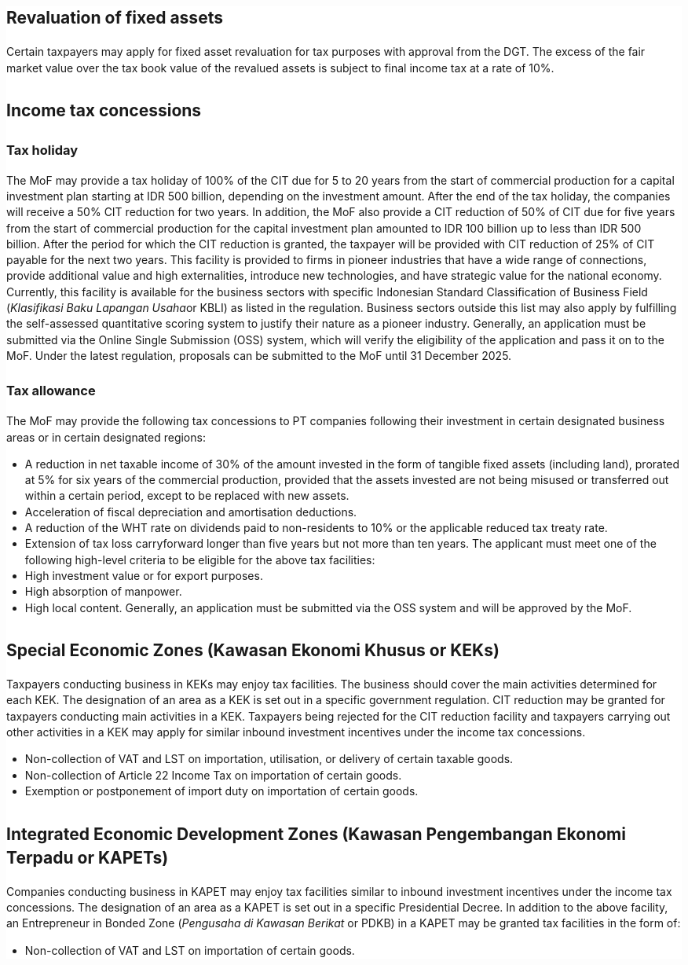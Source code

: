 ## Revaluation of fixed assets
Certain taxpayers may apply for fixed asset revaluation for tax purposes with approval from the DGT. The excess of the fair market value over the tax book value of the revalued assets is subject to final income tax at a rate of 10%.
## Income tax concessions
### Tax holiday
The MoF may provide a tax holiday of 100% of the CIT due for 5 to 20 years from the start of commercial production for a capital investment plan starting at IDR 500 billion, depending on the investment amount. After the end of the tax holiday, the companies will receive a 50% CIT reduction for two years.
In addition, the MoF also provide a CIT reduction of 50% of CIT due for five years from the start of commercial production for the capital investment plan amounted to IDR 100 billion up to less than IDR 500 billion. After the period for which the CIT reduction is granted, the taxpayer will be provided with CIT reduction of 25% of CIT payable for the next two years.
This facility is provided to firms in pioneer industries that have a wide range of connections, provide additional value and high externalities, introduce new technologies, and have strategic value for the national economy. Currently, this facility is available for the business sectors with specific Indonesian Standard Classification of Business Field (*Klasifikasi Baku Lapangan Usaha*or KBLI) as listed in the regulation. Business sectors outside this list may also apply by fulfilling the self-assessed quantitative scoring system to justify their nature as a pioneer industry.
Generally, an application must be submitted via the Online Single Submission (OSS) system, which will verify the eligibility of the application and pass it on to the MoF. Under the latest regulation, proposals can be submitted to the MoF until 31 December 2025.
### Tax allowance
The MoF may provide the following tax concessions to PT companies following their investment in certain designated business areas or in certain designated regions:
* A reduction in net taxable income of 30% of the amount invested in the form of tangible fixed assets (including land), prorated at 5% for six years of the commercial production, provided that the assets invested are not being misused or transferred out within a certain period, except to be replaced with new assets.
* Acceleration of fiscal depreciation and amortisation deductions.
* A reduction of the WHT rate on dividends paid to non-residents to 10% or the applicable reduced tax treaty rate.
* Extension of tax loss carryforward longer than five years but not more than ten years.
The applicant must meet one of the following high-level criteria to be eligible for the above tax facilities:
* High investment value or for export purposes.
* High absorption of manpower.
* High local content.
Generally, an application must be submitted via the OSS system and will be approved by the MoF.
## Special Economic Zones (Kawasan Ekonomi Khusus or KEKs)
Taxpayers conducting business in KEKs may enjoy tax facilities. The business should cover the main activities determined for each KEK. The designation of an area as a KEK is set out in a specific government regulation.
CIT reduction may be granted for taxpayers conducting main activities in a KEK.
Taxpayers being rejected for the CIT reduction facility and taxpayers carrying out other activities in a KEK may apply for similar inbound investment incentives under the income tax concessions.
* Non-collection of VAT and LST on importation, utilisation, or delivery of certain taxable goods.
* Non-collection of Article 22 Income Tax on importation of certain goods.
* Exemption or postponement of import duty on importation of certain goods.
## Integrated Economic Development Zones (Kawasan Pengembangan Ekonomi Terpadu or KAPETs)
Companies conducting business in KAPET may enjoy tax facilities similar to inbound investment incentives under the income tax concessions. The designation of an area as a KAPET is set out in a specific Presidential Decree.
In addition to the above facility, an Entrepreneur in Bonded Zone (*Pengusaha di Kawasan Berikat* or PDKB) in a KAPET may be granted tax facilities in the form of:
* Non-collection of VAT and LST on importation of certain goods.